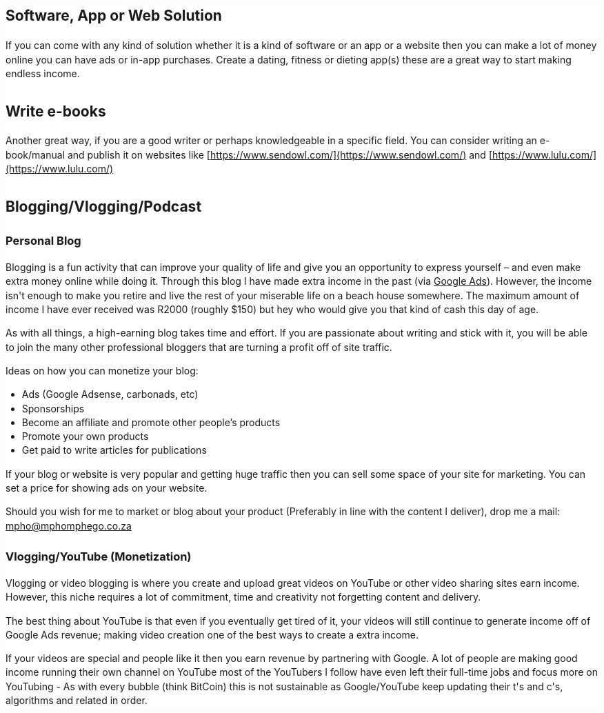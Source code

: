 ## Software, App or Web Solution

If you can come with any kind of solution whether it is a kind of software or an app or a website then you can make a lot of money online you can have ads or in-app purchases. Create a dating, fitness or dieting app(s) these are a great way to start making endless income.

## Write e-books

Another great way, if you are a good writer or perhaps knowledgeable in a specific field. You can consider writing an e-book/manual and publish it on websites like [https://www.sendowl.com/](https://www.sendowl.com/) and [https://www.lulu.com/](https://www.lulu.com/)

## Blogging/Vlogging/Podcast

### Personal Blog
Blogging is a fun activity that can improve your quality of life and give you an opportunity to express yourself – and even make extra money online while doing it. Through this blog I have made extra income in the past (via [Google Ads](https://ads.google.com/)). However, the income isn't enough to make you retire and live the rest of your miserable life on a beach house somewhere. The maximum amount of income I have ever received was R2000 (roughly $150) but hey who would give you that kind of cash this day of age.

As with all things, a high-earning blog takes time and effort. If you are passionate about writing and stick with it, you will be able to join the many other professional bloggers that are turning a profit off of site traffic.

Ideas on how you can monetize your blog:
- Ads (Google Adsense, carbonads, etc)
- Sponsorships
- Become an affiliate and promote other people’s products
- Promote your own products
- Get paid to write articles for publications


If your blog or website is very popular and getting huge traffic then you can sell some space of your site for marketing. You can set a price for showing ads on your website.

Should you wish for me to market or blog about your product (Preferably in line with the content I deliver), drop me a mail: [mpho@mphomphego.co.za](mailto:mpho@mphomphego.co.za)

### Vlogging/YouTube (Monetization)
Vlogging or video blogging is where you create and upload great videos on YouTube or other video sharing sites earn income. However, this niche requires a lot of commitment, time and creativity not forgetting content and delivery.

The best thing about YouTube is that even if you eventually get tired of it, your videos will still continue to generate income off of Google Ads revenue; making video creation one of the best ways to create a extra income.

If your videos are special and people like it then you earn revenue by partnering with Google. A lot of people are making good income running their own channel on YouTube most of the YouTubers I follow have even left their full-time jobs and focus more on YouTubing - As with every bubble (think BitCoin) this is not sustainable as Google/YouTube keep updating their t's and c's, algorithms and related in order.
